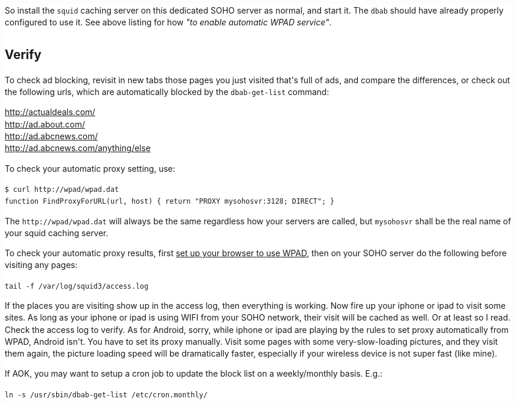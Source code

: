 So install the `squid` caching server on this dedicated SOHO server as normal, and start it. The `dbab` should have already properly configured to use it. See above listing for how *"to enable automatic WPAD service"*.

## Verify

To check ad blocking, revisit in new tabs those pages you just visited that's full of ads, and compare the differences, or check out the following urls, which are automatically blocked by the `dbab-get-list` command:

http://actualdeals.com/  
http://ad.about.com/  
http://ad.abcnews.com/  
http://ad.abcnews.com/anything/else  

To check your automatic proxy setting, use:

    $ curl http://wpad/wpad.dat
    function FindProxyForURL(url, host) { return "PROXY mysohosvr:3128; DIRECT"; }

The `http://wpad/wpad.dat` will always be the same regardless how your servers are called, but `mysohosvr` shall be the real name of your squid caching server. 

To check your automatic proxy results, first [set up your browser to use WPAD](http://goo.gl/9uofLX#heading=h.7wr0f68pdads), then on your SOHO server do the following before visiting any pages:

    tail -f /var/log/squid3/access.log

If the places you are visiting show up in the access log, then everything is working. Now fire up your iphone or ipad to visit some sites. As long as your iphone or ipad is using WIFI from your SOHO network, their visit will be cached as well. Or at least so I read. Check the access log to verify. As for Android, sorry, while iphone or ipad are playing by the rules to set proxy automatically from WPAD, Android isn't. You have to set its proxy manually. Visit some pages with some very-slow-loading pictures, and they visit them again, the picture loading speed will be dramatically faster, especially if your wireless device is not super fast (like mine).

If AOK, you may want to setup a cron job to update the block list on a weekly/monthly basis. E.g.:

    ln -s /usr/sbin/dbab-get-list /etc/cron.monthly/

